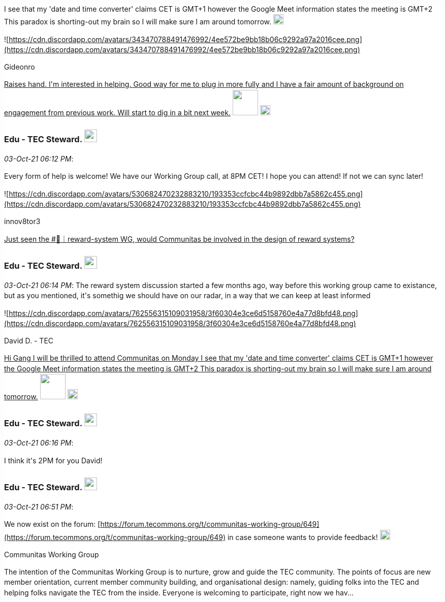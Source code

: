 I see that my 'date and time converter' claims CET is GMT+1 however the Google Meet information states the meeting is GMT+2 This paradox is shorting-out my brain so I will make sure I am around tomorrow. <img src="https://twemoji.maxcdn.com/2/72x72/1f642.png" width=20 height=20>

![https://cdn.discordapp.com/avatars/343470788491476992/4ee572be9bb18b06c9292a97a2016cee.png](https://cdn.discordapp.com/avatars/343470788491476992/4ee572be9bb18b06c9292a97a2016cee.png)

Gideonro

[Raises hand.  I'm interested in helping. Good way for me to plug in more fully and I have a fair amount of background on engagement from previous work. Will start to dig in a bit next week.](about:blank#)  <img src="https://twemoji.maxcdn.com/2/72x72/1f596.png" width=50 height=50> <img src="https://twemoji.maxcdn.com/2/72x72/1f642.png" width=20 height=20>

<h3>Edu - TEC Steward. <img src="https://cdn.discordapp.com/avatars/573648007384530954/bf6ebec19881cee4bbe0c3105f5ddfae.png" width=25 height=25></h3>

_03-Oct-21 06:12 PM_:

Every form of help is welcome! We have our Working Group call, at 8PM CET! I hope you can attend! If not we can sync later!

![https://cdn.discordapp.com/avatars/530682470232883210/193353ccfcbc44b9892dbb7a5862c455.png](https://cdn.discordapp.com/avatars/530682470232883210/193353ccfcbc44b9892dbb7a5862c455.png)

innov8tor3

[Just seen the #💸｜reward-system WG, would Communitas be involved in the design of reward systems?](about:blank#)

<h3>Edu - TEC Steward. <img src="https://cdn.discordapp.com/avatars/573648007384530954/bf6ebec19881cee4bbe0c3105f5ddfae.png" width=25 height=25></h3>

_03-Oct-21 06:14 PM_:
The reward system discussion started a few months ago, way before this working group came to existance, but as you mentioned, it's somethig we should have on our radar, in a way that we can keep at least informed



![https://cdn.discordapp.com/avatars/762556315109031958/3f60304e3ce6d5158760e4a77d8bfd48.png](https://cdn.discordapp.com/avatars/762556315109031958/3f60304e3ce6d5158760e4a77d8bfd48.png)

David D. - TEC

[Hi Gang I will be thrilled to attend Communitas on Monday  I see that my 'date and time converter' claims CET is GMT+1 however the Google Meet information states the meeting is GMT+2 This paradox is shorting-out my brain so I will make sure I am around tomorrow.](about:blank#)  <img src="https://twemoji.maxcdn.com/2/72x72/1f604.png" width=50 height=50> <img src="https://twemoji.maxcdn.com/2/72x72/1f642.png" width=20 height=20>

<h3>Edu - TEC Steward. <img src="https://cdn.discordapp.com/avatars/573648007384530954/bf6ebec19881cee4bbe0c3105f5ddfae.png" width=25 height=25></h3>

_03-Oct-21 06:16 PM_:

I think it's 2PM for you David!


<h3>Edu - TEC Steward. <img src="https://cdn.discordapp.com/avatars/573648007384530954/bf6ebec19881cee4bbe0c3105f5ddfae.png" width=25 height=25></h3>

_03-Oct-21 06:51 PM_:

We now exist on the forum: [https://forum.tecommons.org/t/communitas-working-group/649](https://forum.tecommons.org/t/communitas-working-group/649) in case someone wants to provide feedback! <img src="https://twemoji.maxcdn.com/2/72x72/1f3e1.png" width=20 height=20>

Communitas Working Group

The intention of the Communitas Working Group is to nurture, grow and guide the TEC community. The points of focus are new member orientation, current member community building, and organisational design: namely, guiding folks into the TEC and helping folks navigate the TEC from the inside. Everyone is welcoming to participate, right now we hav...

